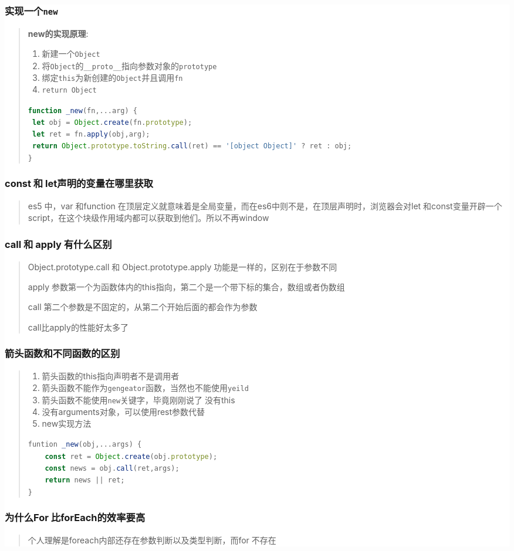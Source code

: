 ### 实现一个`new`

> **new的实现原理**:
>
> 1. 新建一个`Object`
> 2. 将`Object`的`__proto__`指向参数对象的`prototype`
> 3. 绑定`this`为新创建的`Object`并且调用`fn`
> 4. `return Object`
>
> ```js
> function _new(fn,...arg) {
>  let obj = Object.create(fn.prototype);
>  let ret = fn.apply(obj,arg);
>  return Object.prototype.toString.call(ret) == '[object Object]' ? ret : obj;
> }
> ```

### const 和 let声明的变量在哪里获取

> es5 中，var 和function 在顶层定义就意味着是全局变量，而在es6中则不是，在顶层声明时，浏览器会对let 和const变量开辟一个script，在这个块级作用域内都可以获取到他们。所以不再window

### call 和 apply 有什么区别

> Object.prototype.call 和 Object.prototype.apply 功能是一样的，区别在于参数不同
>
> apply 参数第一个为函数体内的this指向，第二个是一个带下标的集合，数组或者伪数组
>
> call 第二个参数是不固定的，从第二个开始后面的都会作为参数
>
> call比apply的性能好太多了

### 箭头函数和不同函数的区别

> 1. 箭头函数的this指向声明者不是调用者
> 2. 箭头函数不能作为`gengeator`函数，当然也不能使用`yeild`
> 3. 箭头函数不能使用`new`关键字，毕竟刚刚说了 没有this
> 4. 没有arguments对象，可以使用rest参数代替
> 5. new实现方法
>
> ```js
> funtion _new(obj,...args) {
>     const ret = Object.create(obj.prototype);
>     const news = obj.call(ret,args);
>     return news || ret;
> }
> ```

### 为什么For 比forEach的效率要高

> 个人理解是foreach内部还存在参数判断以及类型判断，而for 不存在
